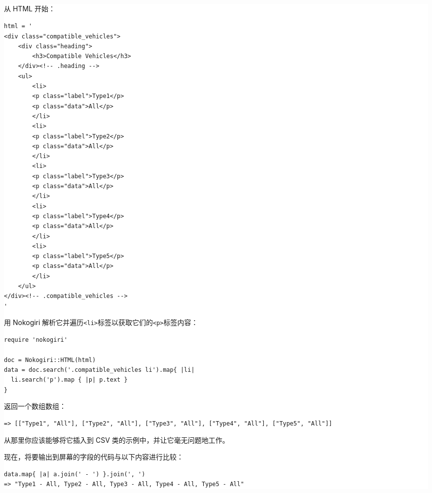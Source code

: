 从 HTML 开始：

```
html = '
<div class="compatible_vehicles">
    <div class="heading">
        <h3>Compatible Vehicles</h3>
    </div><!-- .heading -->
    <ul>
        <li>
        <p class="label">Type1</p>
        <p class="data">All</p>
        </li>
        <li>
        <p class="label">Type2</p>
        <p class="data">All</p>
        </li>
        <li>
        <p class="label">Type3</p>
        <p class="data">All</p>
        </li>
        <li>
        <p class="label">Type4</p>
        <p class="data">All</p>
        </li>
        <li>
        <p class="label">Type5</p>
        <p class="data">All</p>
        </li>
    </ul>
</div><!-- .compatible_vehicles -->
' 
```

用 Nokogiri 解析它并遍历`<li>`标签以获取它们的`<p>`标签内容：

```
require 'nokogiri'

doc = Nokogiri::HTML(html)
data = doc.search('.compatible_vehicles li').map{ |li|
  li.search('p').map { |p| p.text }
} 
```

返回一个数组数组：

```
=> [["Type1", "All"], ["Type2", "All"], ["Type3", "All"], ["Type4", "All"], ["Type5", "All"]] 
```

从那里你应该能够将它插入到 CSV 类的示例中，并让它毫无问题地工作。

现在，将要输出到屏幕的字段的代码与以下内容进行比较：

```
data.map{ |a| a.join(' - ') }.join(', ')
=> "Type1 - All, Type2 - All, Type3 - All, Type4 - All, Type5 - All" 
```
